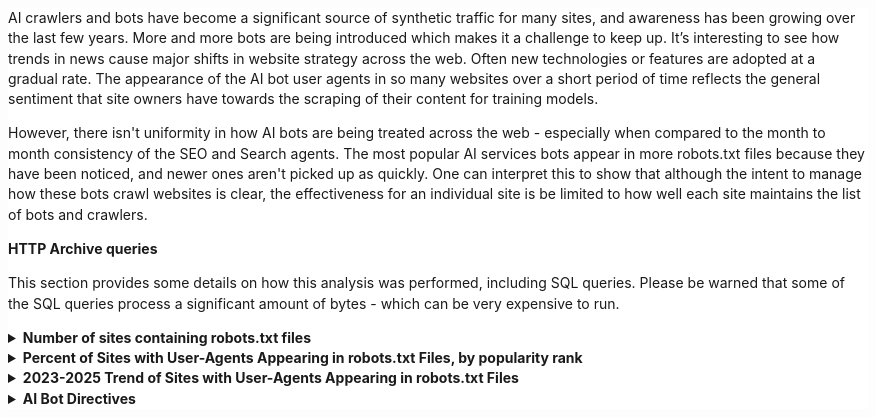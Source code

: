 AI crawlers and bots have become a significant source of synthetic traffic for many sites, and awareness has been growing over the last few years. More and more bots are being introduced which makes it a challenge to keep up. It’s interesting to see how trends in news cause major shifts in website strategy across the web. Often new technologies or features are adopted at a gradual rate. The appearance of the AI bot user agents in so many websites over a short period of time reflects the general sentiment that site owners have towards the scraping of their content for training models.

However, there isn't uniformity in how AI bots are being treated across the web - especially when compared to the month to month consistency of the SEO and Search agents. The most popular AI services bots appear in more robots.txt files because they have been noticed, and newer ones aren't picked up as quickly. One can interpret this to show that although the intent to manage how these bots crawl websites is clear, the effectiveness for an individual site is be limited to how well each site maintains the list of bots and crawlers. 


**HTTP Archive queries**

This section provides some details on how this analysis was performed, including SQL queries. Please be warned that some of the SQL queries process a significant amount of bytes - which can be very expensive to run.

<details><summary><b>Number of sites containing robots.txt files</b></summary></details>

<details><summary><b>Percent of Sites with User-Agents Appearing in robots.txt Files, by popularity rank</b></summary></details>


<details><summary><b>2023-2025 Trend of Sites with User-Agents Appearing in robots.txt Files</b></summary></details>

<details><summary><b>AI Bot Directives</b></summary></details>


